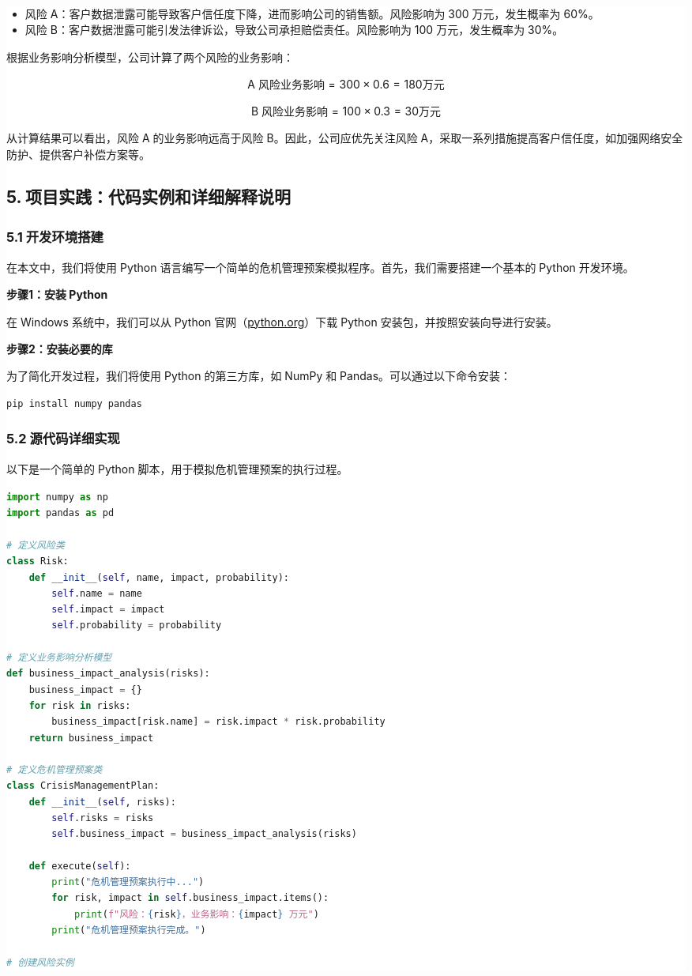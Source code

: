 - 风险 A：客户数据泄露可能导致客户信任度下降，进而影响公司的销售额。风险影响为 300 万元，发生概率为 60%。
- 风险 B：客户数据泄露可能引发法律诉讼，导致公司承担赔偿责任。风险影响为 100 万元，发生概率为 30%。

根据业务影响分析模型，公司计算了两个风险的业务影响：

$$
\text{A 风险业务影响} = 300 \times 0.6 = 180 \text{万元}
$$

$$
\text{B 风险业务影响} = 100 \times 0.3 = 30 \text{万元}
$$

从计算结果可以看出，风险 A 的业务影响远高于风险 B。因此，公司应优先关注风险 A，采取一系列措施提高客户信任度，如加强网络安全防护、提供客户补偿方案等。

## 5. 项目实践：代码实例和详细解释说明

### 5.1 开发环境搭建

在本文中，我们将使用 Python 语言编写一个简单的危机管理预案模拟程序。首先，我们需要搭建一个基本的 Python 开发环境。

**步骤1：安装 Python**

在 Windows 系统中，我们可以从 Python 官网（[python.org](http://python.org)）下载 Python 安装包，并按照安装向导进行安装。

**步骤2：安装必要的库**

为了简化开发过程，我们将使用 Python 的第三方库，如 NumPy 和 Pandas。可以通过以下命令安装：

```bash
pip install numpy pandas
```

### 5.2 源代码详细实现

以下是一个简单的 Python 脚本，用于模拟危机管理预案的执行过程。

```python
import numpy as np
import pandas as pd

# 定义风险类
class Risk:
    def __init__(self, name, impact, probability):
        self.name = name
        self.impact = impact
        self.probability = probability

# 定义业务影响分析模型
def business_impact_analysis(risks):
    business_impact = {}
    for risk in risks:
        business_impact[risk.name] = risk.impact * risk.probability
    return business_impact

# 定义危机管理预案类
class CrisisManagementPlan:
    def __init__(self, risks):
        self.risks = risks
        self.business_impact = business_impact_analysis(risks)

    def execute(self):
        print("危机管理预案执行中...")
        for risk, impact in self.business_impact.items():
            print(f"风险：{risk}，业务影响：{impact} 万元")
        print("危机管理预案执行完成。")

# 创建风险实例
```